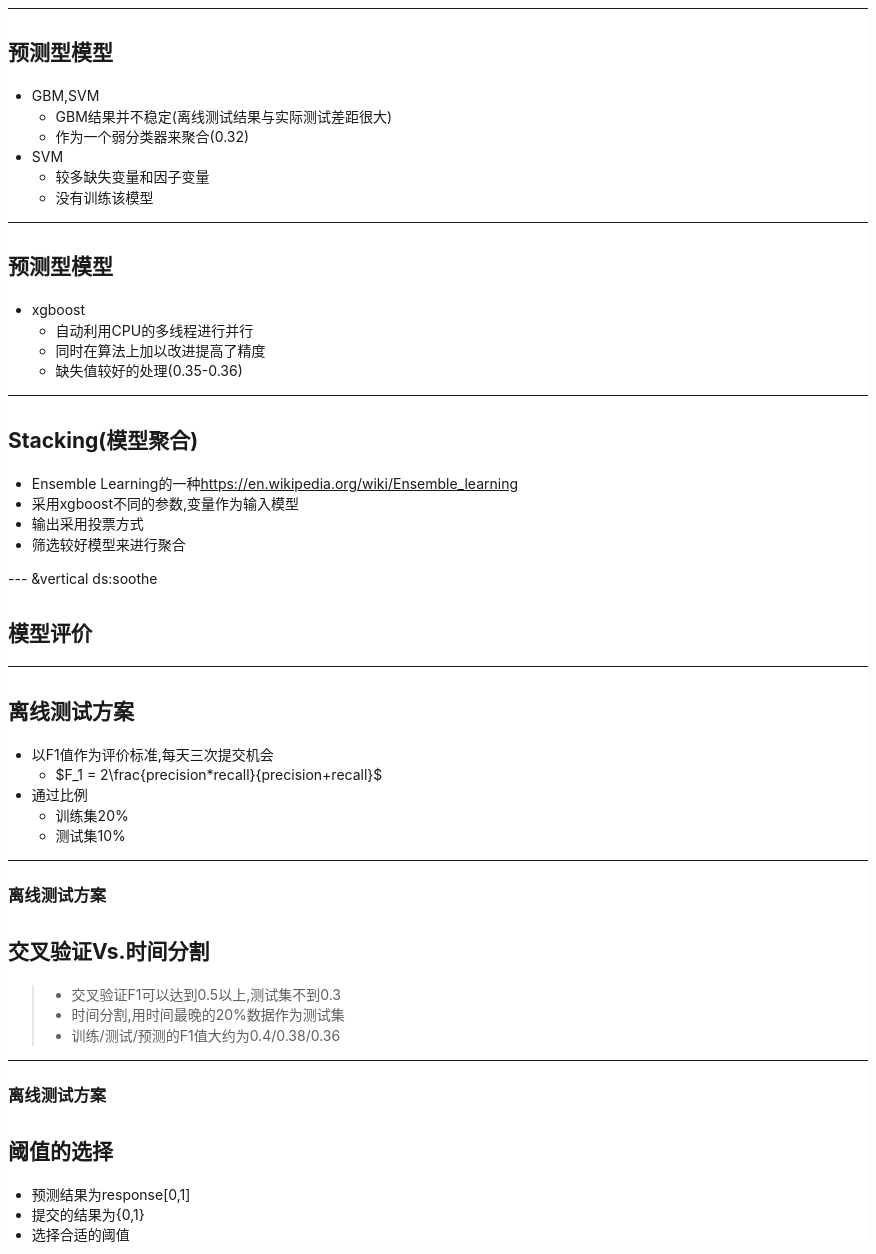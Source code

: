 
***
## 预测型模型
- GBM,SVM
	- GBM结果并不稳定(离线测试结果与实际测试差距很大)
	- 作为一个弱分类器来聚合(0.32)
- SVM
	- 较多缺失变量和因子变量
	- 没有训练该模型

***
## 预测型模型
- xgboost
	- 自动利用CPU的多线程进行并行
	- 同时在算法上加以改进提高了精度
	- 缺失值较好的处理(0.35-0.36)
	
***
## Stacking(模型聚合)
- Ensemble Learning的一种<https://en.wikipedia.org/wiki/Ensemble_learning>
- 采用xgboost不同的参数,变量作为输入模型
- 输出采用投票方式
- 筛选较好模型来进行聚合

--- &vertical ds:soothe
## 模型评价

***
## 离线测试方案
- 以F1值作为评价标准,每天三次提交机会
	+ $F_1 = 2\frac{precision*recall}{precision+recall}$
- 通过比例
	+ 训练集20%
	+ 测试集10%
	
	
***
### 离线测试方案
## 交叉验证Vs.时间分割

>- 交叉验证F1可以达到0.5以上,测试集不到0.3
>- 时间分割,用时间最晚的20%数据作为测试集
>- 训练/测试/预测的F1值大约为0.4/0.38/0.36

***
### 离线测试方案
## 阈值的选择
- 预测结果为response[0,1]
- 提交的结果为{0,1}
- 选择合适的阈值
	